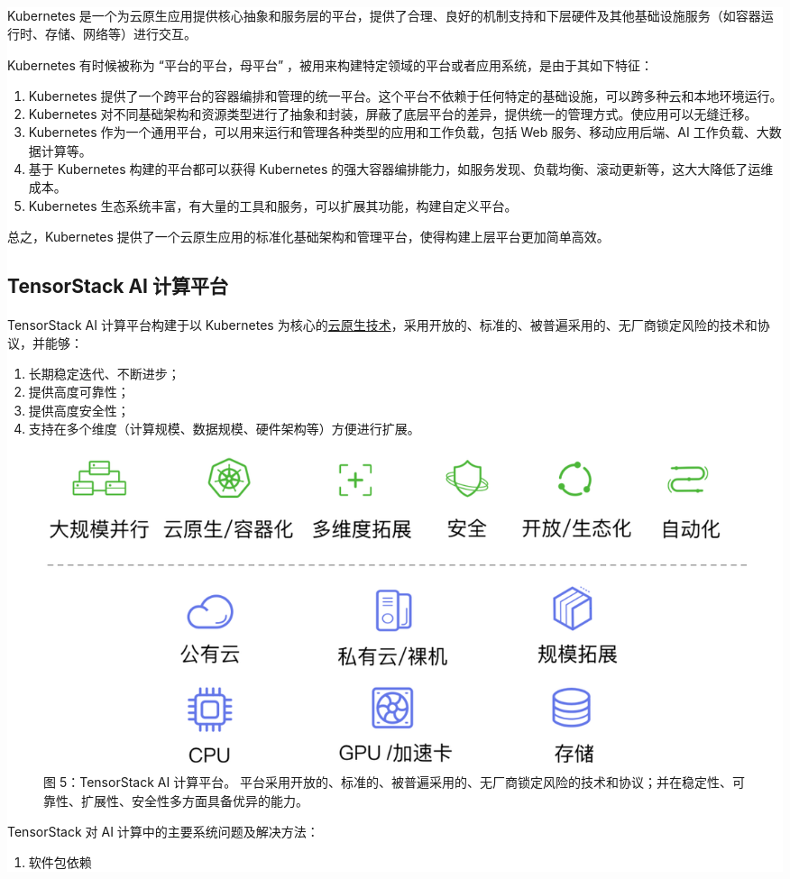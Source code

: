 Kubernetes 是一个为云原生应用提供核心抽象和服务层的平台，提供了合理、良好的机制支持和下层硬件及其他基础设施服务（如容器运行时、存储、网络等）进行交互。         

Kubernetes 有时候被称为 “平台的平台，母平台” ，被用来构建特定领域的平台或者应用系统，是由于其如下特征：

1. Kubernetes 提供了一个跨平台的容器编排和管理的统一平台。这个平台不依赖于任何特定的基础设施，可以跨多种云和本地环境运行。
1. Kubernetes 对不同基础架构和资源类型进行了抽象和封装，屏蔽了底层平台的差异，提供统一的管理方式。使应用可以无缝迁移。
1. Kubernetes 作为一个通用平台，可以用来运行和管理各种类型的应用和工作负载，包括 Web 服务、移动应用后端、AI 工作负载、大数据计算等。
1. 基于 Kubernetes 构建的平台都可以获得 Kubernetes 的强大容器编排能力，如服务发现、负载均衡、滚动更新等，这大大降低了运维成本。
1. Kubernetes 生态系统丰富，有大量的工具和服务，可以扩展其功能，构建自定义平台。         

总之，Kubernetes 提供了一个云原生应用的标准化基础架构和管理平台，使得构建上层平台更加简单高效。

</aside>


## TensorStack AI 计算平台

TensorStack AI 计算平台构建于以 Kubernetes 为核心的<a target="_blank" rel="noopener noreferrer" href="https://en.wikipedia.org/wiki/Cloud-native_computing">云原生技术</a>，采用开放的、标准的、被普遍采用的、无厂商锁定风险的技术和协议，并能够：

1. 长期稳定迭代、不断进步；
2. 提供高度可靠性；
3. 提供高度安全性；
4. 支持在多个维度（计算规模、数据规模、硬件架构等）方便进行扩展。

<figure class="architecture">
  <img alt="ai-infra" src="../assets/overview/ai-infra.png" />
  <figcaption>图 5：TensorStack AI 计算平台。 平台采用开放的、标准的、被普遍采用的、无厂商锁定风险的技术和协议；并在稳定性、可靠性、扩展性、安全性多方面具备优异的能力。<figcaption>
</figure>


TensorStack 对 AI 计算中的主要系统问题及解决方法：

1. 软件包依赖 
